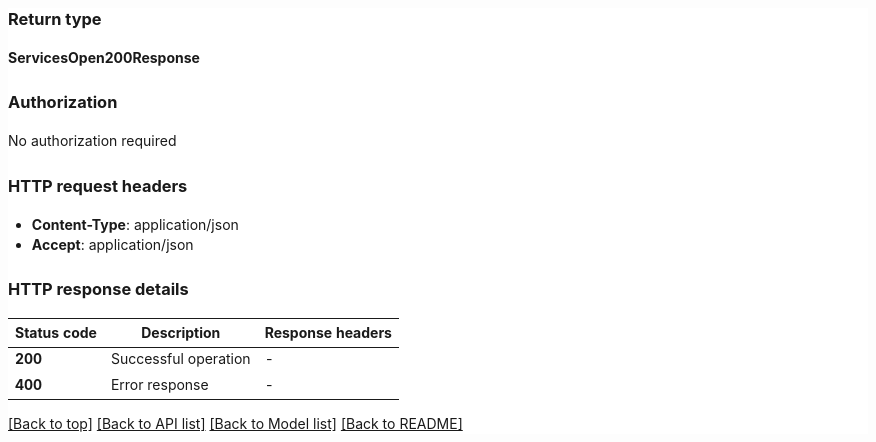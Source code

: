 
### Return type

**ServicesOpen200Response**

### Authorization

No authorization required

### HTTP request headers

 - **Content-Type**: application/json
 - **Accept**: application/json


### HTTP response details
| Status code | Description | Response headers |
|-------------|-------------|------------------|
|**200** | Successful operation |  -  |
|**400** | Error response |  -  |

[[Back to top]](#) [[Back to API list]](../README.md#documentation-for-api-endpoints) [[Back to Model list]](../README.md#documentation-for-models) [[Back to README]](../README.md)

